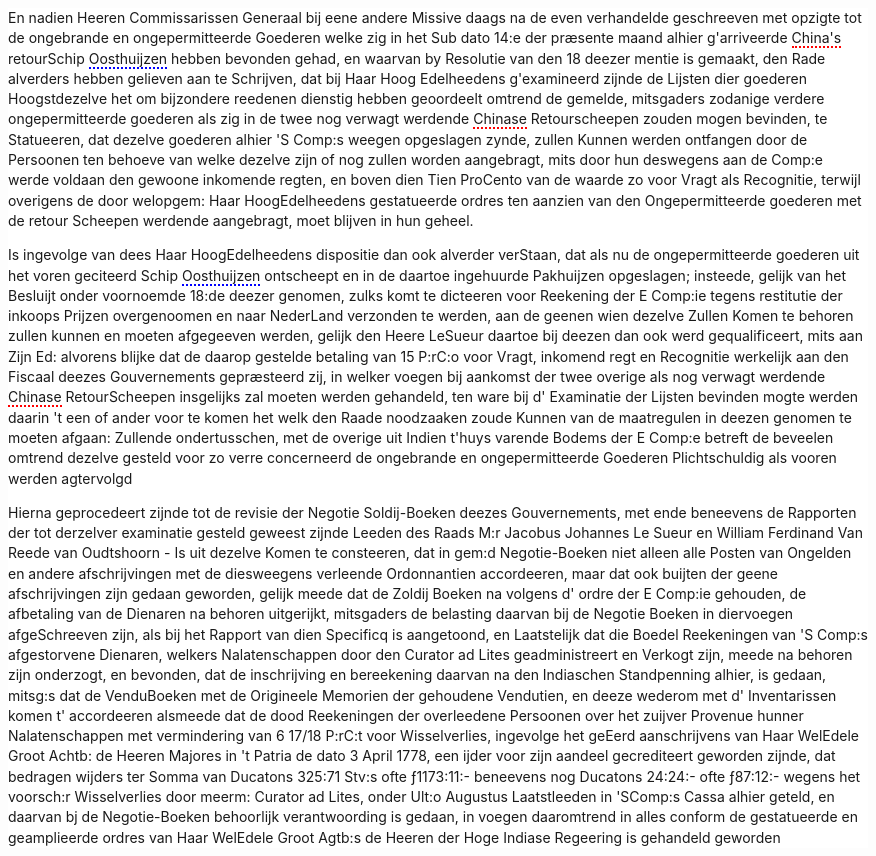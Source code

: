 En nadien Heeren Commissarissen Generaal bij eene andere Missive daags na de even verhandelde geschreeven met opzigte tot de ongebrande en ongepermitteerde Goederen welke zig in het Sub dato 14:e der præsente maand alhier g'arriveerde <span style="border-bottom: 2px dotted #FF0000;">China's</span> retourSchip <span style="border-bottom: 2px dotted #0000FF;">Oosthuijzen</span> hebben bevonden gehad, en waarvan by Resolutie van den 18 deezer mentie is gemaakt, den Rade alverders hebben gelieven aan te Schrijven, dat bij Haar Hoog Edelheedens g'examineerd zijnde de Lijsten dier goederen Hoogstdezelve het om bijzondere reedenen dienstig hebben geoordeelt omtrend de gemelde, mitsgaders zodanige verdere ongepermitteerde goederen als zig in de twee nog verwagt werdende <span style="border-bottom: 2px dotted #FF0000;">Chinase</span> Retourscheepen zouden mogen bevinden, te Statueeren, dat dezelve goederen alhier 'S Comp:s weegen opgeslagen zynde, zullen Kunnen werden ontfangen door de Persoonen ten behoeve van welke dezelve zijn of nog zullen worden aangebragt, mits door hun deswegens aan de Comp:e werde voldaan den gewoone inkomende regten, en boven dien Tien ProCento van de waarde zo voor Vragt als Recognitie, terwijl overigens de door welopgem: Haar HoogEdelheedens gestatueerde ordres ten aanzien van den Ongepermitteerde goederen met de retour Scheepen werdende aangebragt, moet blijven in hun geheel.

Is ingevolge van dees Haar HoogEdelheedens dispositie dan ook alverder verStaan, dat als nu de ongepermitteerde goederen uit het voren geciteerd Schip <span style="border-bottom: 2px dotted #0000FF;">Oosthuijzen</span> ontscheept en in de daartoe ingehuurde Pakhuijzen opgeslagen; insteede, gelijk van het Besluijt onder voornoemde 18:de deezer genomen, zulks komt te dicteeren voor Reekening der E Comp:ie tegens restitutie der inkoops Prijzen overgenoomen en naar NederLand verzonden te werden, aan de geenen wien dezelve Zullen Komen te behoren zullen kunnen en moeten afgegeeven werden, gelijk den Heere LeSueur daartoe bij deezen dan ook werd gequalificeert, mits aan Zijn Ed: alvorens blijke dat de daarop gestelde betaling van 15 P:rC:o voor Vragt, inkomend regt en Recognitie werkelijk aan den Fiscaal deezes Gouvernements gepræsteerd zij, in welker voegen bij aankomst der twee overige als nog verwagt werdende <span style="border-bottom: 2px dotted #FF0000;">Chinase</span> RetourScheepen insgelijks zal moeten werden gehandeld, ten ware bij d' Examinatie der Lijsten bevinden mogte werden daarin 't een of ander voor te komen het welk den Raade noodzaaken zoude Kunnen van de maatregulen in deezen genomen te moeten afgaan: Zullende ondertusschen, met de overige uit Indien t'huys varende Bodems der E Comp:e betreft de beveelen omtrend dezelve gesteld voor zo verre concerneerd de ongebrande en ongepermitteerde Goederen Plichtschuldig als vooren werden agtervolgd

Hierna  geprocedeert zijnde tot de revisie der Negotie Soldij-Boeken deezes Gouvernements, met ende beneevens de Rapporten der tot derzelver examinatie gesteld geweest zijnde Leeden des Raads M:r Jacobus Johannes Le Sueur en William Ferdinand Van Reede van Oudtshoorn - Is uit dezelve Komen te consteeren, dat in gem:d Negotie-Boeken niet alleen alle Posten van Ongelden en andere afschrijvingen met de diesweegens verleende Ordonnantien accordeeren, maar dat ook buijten der geene afschrijvingen zijn gedaan geworden, gelijk meede dat de Zoldij Boeken na volgens d' ordre der E Comp:ie gehouden, de afbetaling van de Dienaren na behoren uitgerijkt, mitsgaders de belasting daarvan bij de Negotie Boeken in diervoegen afgeSchreeven zijn, als bij het Rapport van dien Specificq is aangetoond, en Laatstelijk dat die Boedel Reekeningen van 'S Comp:s afgestorvene Dienaren, welkers Nalatenschappen door den Curator ad Lites geadministreert en Verkogt zijn, meede na behoren zijn onderzogt, en bevonden, dat de inschrijving en bereekening daarvan na den Indiaschen Standpenning alhier, is gedaan, mitsg:s dat de VenduBoeken met de Origineele Memorien der gehoudene Vendutien, en deeze wederom met d' Inventarissen komen t' accordeeren alsmeede dat de dood Reekeningen der overleedene Persoonen over het zuijver Provenue hunner Nalatenschappen met vermindering van 6 17/18  P:rC:t voor Wisselverlies, ingevolge het geEerd aanschrijvens van Haar WelEdele Groot Achtb: de Heeren Majores in 't Patria de dato 3 April 1778, een ijder voor zijn aandeel gecrediteert geworden zijnde, dat bedragen wijders ter Somma van Ducatons 325:71 Stv:s ofte ƒ1173:11:- beneevens nog Ducatons 24:24:- ofte ƒ87:12:-  wegens het voorsch:r Wisselverlies door meerm: Curator ad Lites, onder Ult:o Augustus Laatstleeden in 'SComp:s Cassa alhier geteld, en daarvan bj de Negotie-Boeken behoorlijk verantwoording is gedaan, in voegen daaromtrend in alles conform de gestatueerde en geamplieerde ordres van Haar WelEdele Groot Agtb:s de Heeren der Hoge Indiase Regeering is gehandeld geworden

